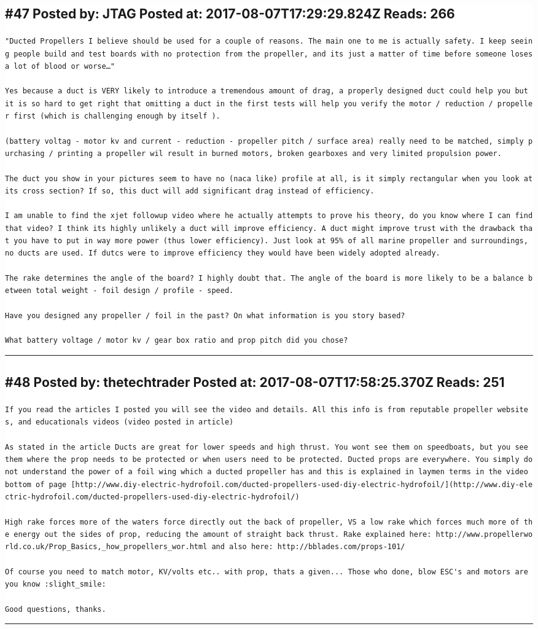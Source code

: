 ## \#47 Posted by: JTAG Posted at: 2017-08-07T17:29:29.824Z Reads: 266

```
"Ducted Propellers I believe should be used for a couple of reasons. The main one to me is actually safety. I keep seeing people build and test boards with no protection from the propeller, and its just a matter of time before someone loses a lot of blood or worse…"

Yes because a duct is VERY likely to introduce a tremendous amount of drag, a properly designed duct could help you but it is so hard to get right that omitting a duct in the first tests will help you verify the motor / reduction / propeller first (which is challenging enough by itself ).

(battery voltag - motor kv and current - reduction - propeller pitch / surface area) really need to be matched, simply purchasing / printing a propeller wil result in burned motors, broken gearboxes and very limited propulsion power.

The duct you show in your pictures seem to have no (naca like) profile at all, is it simply rectangular when you look at its cross section? If so, this duct will add significant drag instead of efficiency.

I am unable to find the xjet followup video where he actually attempts to prove his theory, do you know where I can find that video? I think its highly unlikely a duct will improve efficiency. A duct might improve trust with the drawback that you have to put in way more power (thus lower efficiency). Just look at 95% of all marine propeller and surroundings, no ducts are used. If dutcs were to improve efficiency they would have been widely adopted already. 

The rake determines the angle of the board? I highly doubt that. The angle of the board is more likely to be a balance between total weight - foil design / profile - speed. 

Have you designed any propeller / foil in the past? On what information is you story based? 

What battery voltage / motor kv / gear box ratio and prop pitch did you chose?
```

---
## \#48 Posted by: thetechtrader Posted at: 2017-08-07T17:58:25.370Z Reads: 251

```
If you read the articles I posted you will see the video and details. All this info is from reputable propeller websites, and educationals videos (video posted in article) 

As stated in the article Ducts are great for lower speeds and high thrust. You wont see them on speedboats, but you see them where the prop needs to be protected or when users need to be protected. Ducted props are everywhere. You simply do not understand the power of a foil wing which a ducted propeller has and this is explained in laymen terms in the video bottom of page [http://www.diy-electric-hydrofoil.com/ducted-propellers-used-diy-electric-hydrofoil/](http://www.diy-electric-hydrofoil.com/ducted-propellers-used-diy-electric-hydrofoil/)

High rake forces more of the waters force directly out the back of propeller, VS a low rake which forces much more of the energy out the sides of prop, reducing the amount of straight back thrust. Rake explained here: http://www.propellerworld.co.uk/Prop_Basics,_how_propellers_wor.html and also here: http://bblades.com/props-101/

Of course you need to match motor, KV/volts etc.. with prop, thats a given... Those who done, blow ESC's and motors are you know :slight_smile:

Good questions, thanks.
```

---